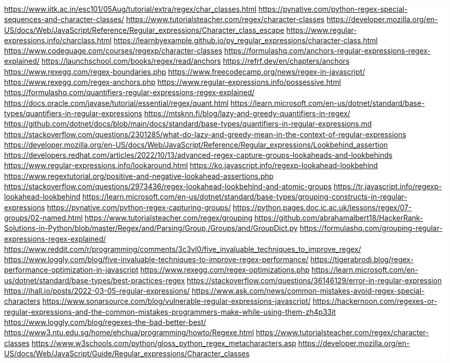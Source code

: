 https://www.iitk.ac.in/esc101/05Aug/tutorial/extra/regex/char_classes.html
https://pynative.com/python-regex-special-sequences-and-character-classes/
https://www.tutorialsteacher.com/regex/character-classes
https://developer.mozilla.org/en-US/docs/Web/JavaScript/Reference/Regular_expressions/Character_class_escape
https://www.regular-expressions.info/charclass.html
https://learnbyexample.github.io/py_regular_expressions/character-class.html
https://www.codeguage.com/courses/regexp/character-classes
https://formulashq.com/anchors-regular-expressions-regex-explained/
https://launchschool.com/books/regex/read/anchors
https://refrf.dev/en/chapters/anchors
https://www.rexegg.com/regex-boundaries.php
https://www.freecodecamp.org/news/regex-in-javascript/
https://www.rexegg.com/regex-anchors.php
https://www.regular-expressions.info/possessive.html
https://formulashq.com/quantifiers-regular-expressions-regex-explained/
https://docs.oracle.com/javase/tutorial/essential/regex/quant.html
https://learn.microsoft.com/en-us/dotnet/standard/base-types/quantifiers-in-regular-expressions
https://mtsknn.fi/blog/lazy-and-greedy-quantifiers-in-regex/
https://github.com/dotnet/docs/blob/main/docs/standard/base-types/quantifiers-in-regular-expressions.md
https://stackoverflow.com/questions/2301285/what-do-lazy-and-greedy-mean-in-the-context-of-regular-expressions
https://developer.mozilla.org/en-US/docs/Web/JavaScript/Reference/Regular_expressions/Lookbehind_assertion
https://developers.redhat.com/articles/2022/10/13/advanced-regex-capture-groups-lookaheads-and-lookbehinds
https://www.regular-expressions.info/lookaround.html
https://ko.javascript.info/regexp-lookahead-lookbehind
https://www.regextutorial.org/positive-and-negative-lookahead-assertions.php
https://stackoverflow.com/questions/2973436/regex-lookahead-lookbehind-and-atomic-groups
https://tr.javascript.info/regexp-lookahead-lookbehind
https://learn.microsoft.com/en-us/dotnet/standard/base-types/grouping-constructs-in-regular-expressions
https://pynative.com/python-regex-capturing-groups/
https://python.pages.doc.ic.ac.uk/lessons/regex/07-groups/02-named.html
https://www.tutorialsteacher.com/regex/grouping
https://github.com/abrahamalbert18/HackerRank-Solutions-in-Python/blob/master/Regex/and/Parsing/Group,/Groups/and/GroupDict.py
https://formulashq.com/grouping-regular-expressions-regex-explained/
https://www.reddit.com/r/programming/comments/3c3vl0/five_invaluable_techniques_to_improve_regex/
https://www.loggly.com/blog/five-invaluable-techniques-to-improve-regex-performance/
https://tigerabrodi.blog/regex-performance-optimization-in-javascript
https://www.rexegg.com/regex-optimizations.php
https://learn.microsoft.com/en-us/dotnet/standard/base-types/best-practices-regex
https://stackoverflow.com/questions/36146129/error-in-regular-expression
https://jhall.io/posts/2022-03-05-regular-expressions/
https://www.ask.com/news/common-mistakes-avoid-regex-special-characters
https://www.sonarsource.com/blog/vulnerable-regular-expressions-javascript/
https://hackernoon.com/regexes-or-regular-expressions-and-the-common-mistakes-programmers-make-while-using-them-zh4p33it
https://www.loggly.com/blog/regexes-the-bad-better-best/
https://www3.ntu.edu.sg/home/ehchua/programming/howto/Regexe.html
https://www.tutorialsteacher.com/regex/character-classes
https://www.w3schools.com/python/gloss_python_regex_metacharacters.asp
https://developer.mozilla.org/en-US/docs/Web/JavaScript/Guide/Regular_expressions/Character_classes
